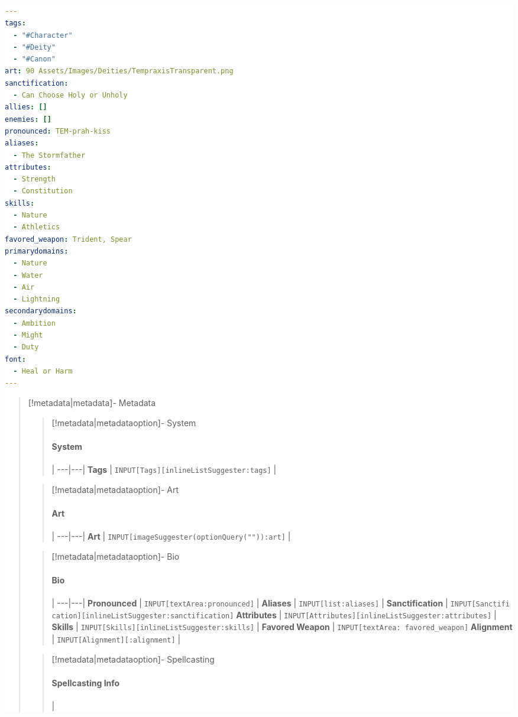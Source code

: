 ```yaml
---
tags:
  - "#Character"
  - "#Deity"
  - "#Canon"
art: 90 Assets/Images/Deities/TempraxisTransparent.png
sanctification:
  - Can Choose Holy or Unholy
allies: []
enemies: []
pronounced: TEM-prah-kiss
aliases:
  - The Stormfather
attributes:
  - Strength
  - Constitution
skills:
  - Nature
  - Athletics
favored_weapon: Trident, Spear
primarydomains:
  - Nature
  - Water
  - Air
  - Lightning
secondarydomains:
  - Ambition
  - Might
  - Duty
font:
  - Heal or Harm
---
```



> [!metadata|metadata]- Metadata 
>> [!metadata|metadataoption]- System
>> #### System
>>  |
>> ---|---|
>> **Tags** | `INPUT[Tags][inlineListSuggester:tags]` |
>
>> [!metadata|metadataoption]- Art
>> #### Art
>>  |
>> ---|---|
>> **Art** | `INPUT[imageSuggester(optionQuery("")):art]` |
>
>> [!metadata|metadataoption]- Bio
>> #### Bio
>>  |
>> ---|---|
>> **Pronounced** |  `INPUT[textArea:pronounced]` |
>> **Aliases** | `INPUT[list:aliases]` |
>> **Sanctification** | `INPUT[Sanctification][inlineListSuggester:sanctification]`
>> **Attributes** | `INPUT[Attributes][inlineListSuggester:attributes]` |
>> **Skills** | `INPUT[Skills][inlineListSuggester:skills]` |
>> **Favored Weapon** | `INPUT[textArea: favored_weapon]`
>> **Alignment** | `INPUT[Alignment][:alignment]` |
>
>> [!metadata|metadataoption]- Spellcasting
>> #### Spellcasting Info
>>  |